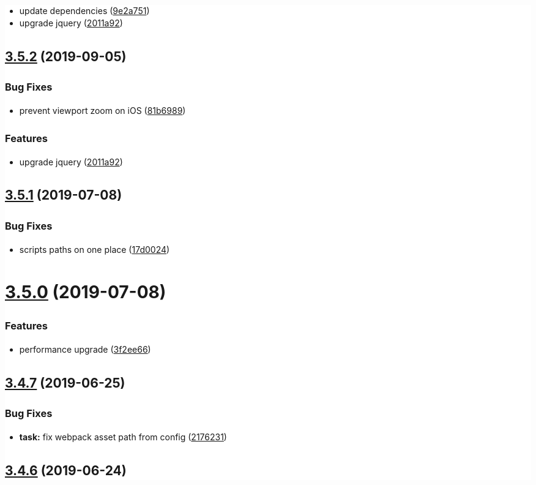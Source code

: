 * update dependencies ([9e2a751](https://bitbucket.org/superkoders/start_project/commits/9e2a751))
* upgrade jquery ([2011a92](https://bitbucket.org/superkoders/start_project/commits/2011a92))



## [3.5.2](https://bitbucket.org/superkoders/start_project/compare/v3.5.1...v3.5.2) (2019-09-05)


### Bug Fixes

* prevent viewport zoom on iOS ([81b6989](https://bitbucket.org/superkoders/start_project/commits/81b6989))


### Features

* upgrade jquery ([2011a92](https://bitbucket.org/superkoders/start_project/commits/2011a92))



## [3.5.1](https://bitbucket.org/superkoders/start_project/compare/v3.5.0...v3.5.1) (2019-07-08)


### Bug Fixes

* scripts paths on one place ([17d0024](https://bitbucket.org/superkoders/start_project/commits/17d0024))



# [3.5.0](https://bitbucket.org/superkoders/start_project/compare/v3.4.7...v3.5.0) (2019-07-08)


### Features

* performance upgrade ([3f2ee66](https://bitbucket.org/superkoders/start_project/commits/3f2ee66))



## [3.4.7](https://bitbucket.org/superkoders/start_project/compare/v3.4.6...v3.4.7) (2019-06-25)


### Bug Fixes

* **task:**  fix webpack asset path from config ([2176231](https://bitbucket.org/superkoders/start_project/commits/2176231))



## [3.4.6](https://bitbucket.org/superkoders/start_project/compare/v3.4.5...v3.4.6) (2019-06-24)
